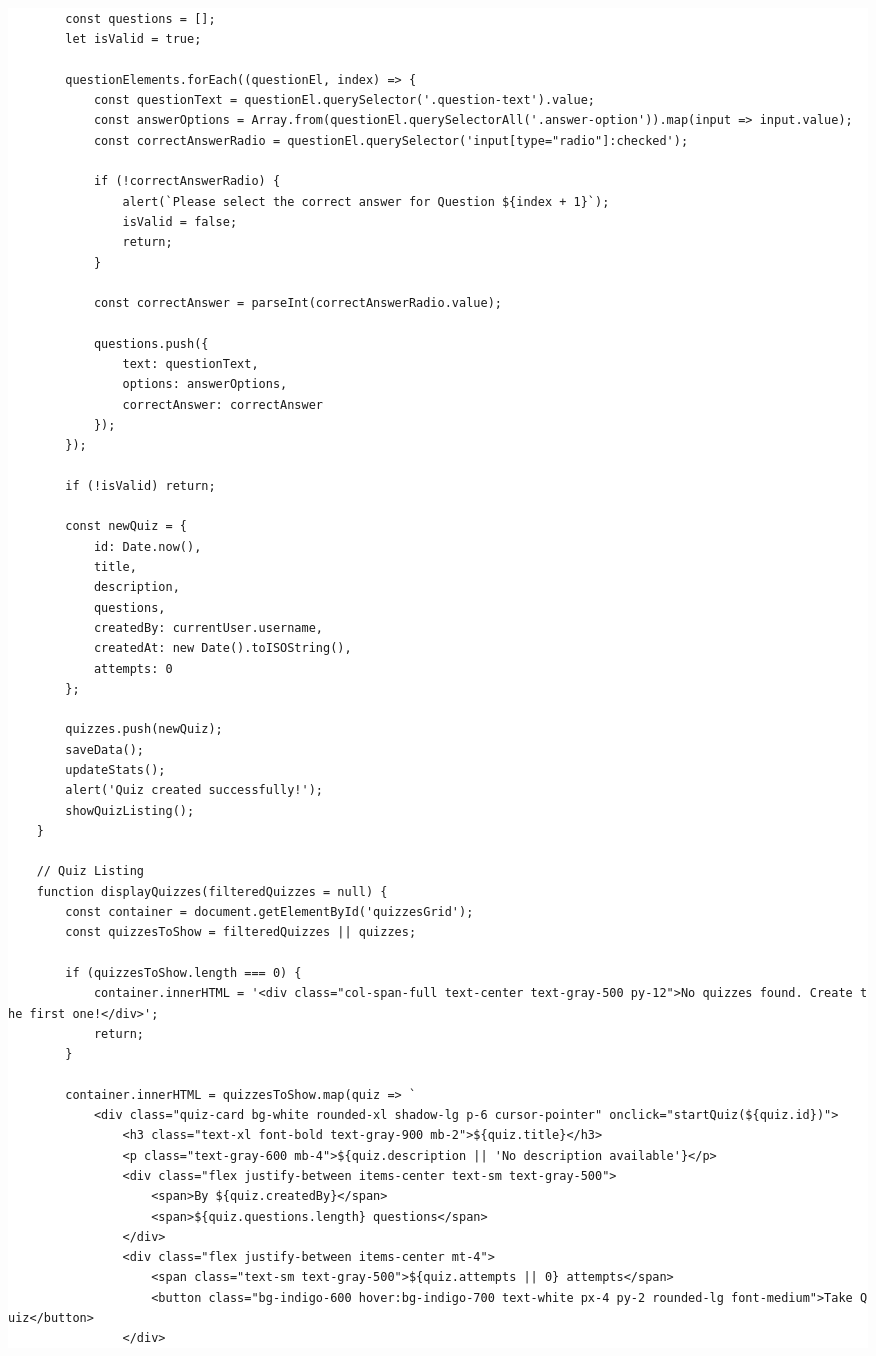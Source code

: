             const questions = [];
            let isValid = true;
            
            questionElements.forEach((questionEl, index) => {
                const questionText = questionEl.querySelector('.question-text').value;
                const answerOptions = Array.from(questionEl.querySelectorAll('.answer-option')).map(input => input.value);
                const correctAnswerRadio = questionEl.querySelector('input[type="radio"]:checked');
                
                if (!correctAnswerRadio) {
                    alert(`Please select the correct answer for Question ${index + 1}`);
                    isValid = false;
                    return;
                }
                
                const correctAnswer = parseInt(correctAnswerRadio.value);
                
                questions.push({
                    text: questionText,
                    options: answerOptions,
                    correctAnswer: correctAnswer
                });
            });
            
            if (!isValid) return;
            
            const newQuiz = {
                id: Date.now(),
                title,
                description,
                questions,
                createdBy: currentUser.username,
                createdAt: new Date().toISOString(),
                attempts: 0
            };
            
            quizzes.push(newQuiz);
            saveData();
            updateStats();
            alert('Quiz created successfully!');
            showQuizListing();
        }

        // Quiz Listing
        function displayQuizzes(filteredQuizzes = null) {
            const container = document.getElementById('quizzesGrid');
            const quizzesToShow = filteredQuizzes || quizzes;
            
            if (quizzesToShow.length === 0) {
                container.innerHTML = '<div class="col-span-full text-center text-gray-500 py-12">No quizzes found. Create the first one!</div>';
                return;
            }
            
            container.innerHTML = quizzesToShow.map(quiz => `
                <div class="quiz-card bg-white rounded-xl shadow-lg p-6 cursor-pointer" onclick="startQuiz(${quiz.id})">
                    <h3 class="text-xl font-bold text-gray-900 mb-2">${quiz.title}</h3>
                    <p class="text-gray-600 mb-4">${quiz.description || 'No description available'}</p>
                    <div class="flex justify-between items-center text-sm text-gray-500">
                        <span>By ${quiz.createdBy}</span>
                        <span>${quiz.questions.length} questions</span>
                    </div>
                    <div class="flex justify-between items-center mt-4">
                        <span class="text-sm text-gray-500">${quiz.attempts || 0} attempts</span>
                        <button class="bg-indigo-600 hover:bg-indigo-700 text-white px-4 py-2 rounded-lg font-medium">Take Quiz</button>
                    </div>